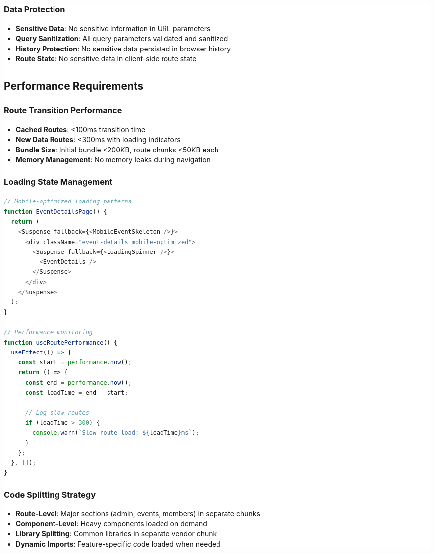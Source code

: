 ### Data Protection
- **Sensitive Data**: No sensitive information in URL parameters
- **Query Sanitization**: All query parameters validated and sanitized
- **History Protection**: No sensitive data persisted in browser history
- **Route State**: No sensitive data in client-side route state

## Performance Requirements

### Route Transition Performance
- **Cached Routes**: <100ms transition time
- **New Data Routes**: <300ms with loading indicators
- **Bundle Size**: Initial bundle <200KB, route chunks <50KB each
- **Memory Management**: No memory leaks during navigation

### Loading State Management
```typescript
// Mobile-optimized loading patterns
function EventDetailsPage() {
  return (
    <Suspense fallback={<MobileEventSkeleton />}>
      <div className="event-details mobile-optimized">
        <Suspense fallback={<LoadingSpinner />}>
          <EventDetails />
        </Suspense>
      </div>
    </Suspense>
  );
}

// Performance monitoring
function useRoutePerformance() {
  useEffect(() => {
    const start = performance.now();
    return () => {
      const end = performance.now();
      const loadTime = end - start;
      
      // Log slow routes
      if (loadTime > 300) {
        console.warn(`Slow route load: ${loadTime}ms`);
      }
    };
  }, []);
}
```

### Code Splitting Strategy
- **Route-Level**: Major sections (admin, events, members) in separate chunks
- **Component-Level**: Heavy components loaded on demand
- **Library Splitting**: Common libraries in separate vendor chunk
- **Dynamic Imports**: Feature-specific code loaded when needed
